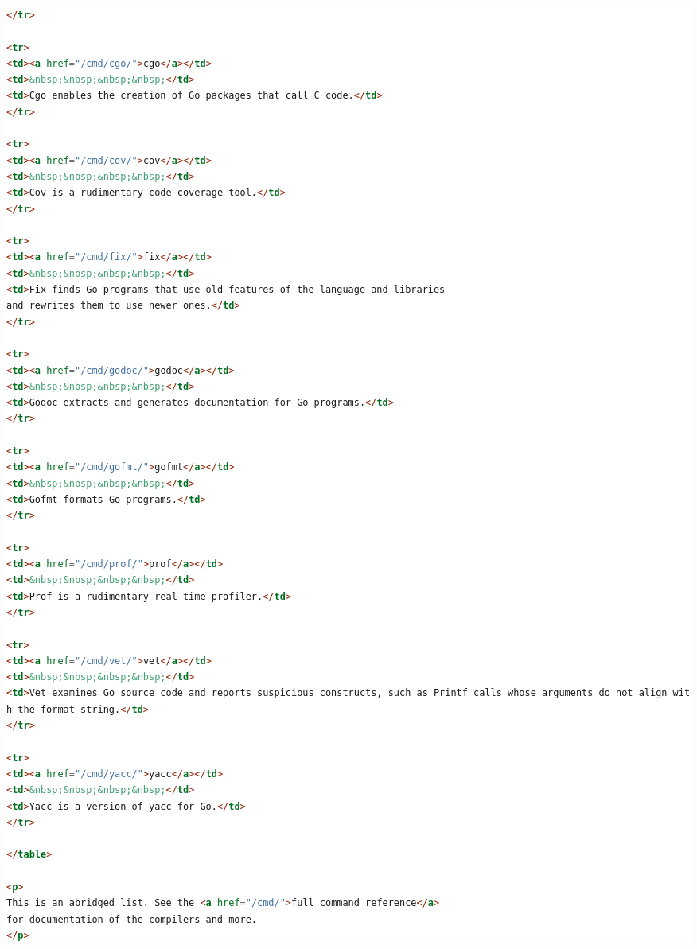 ```html
</tr>

<tr>
<td><a href="/cmd/cgo/">cgo</a></td>
<td>&nbsp;&nbsp;&nbsp;&nbsp;</td>
<td>Cgo enables the creation of Go packages that call C code.</td>
</tr>

<tr>
<td><a href="/cmd/cov/">cov</a></td>
<td>&nbsp;&nbsp;&nbsp;&nbsp;</td>
<td>Cov is a rudimentary code coverage tool.</td>
</tr>

<tr>
<td><a href="/cmd/fix/">fix</a></td>
<td>&nbsp;&nbsp;&nbsp;&nbsp;</td>
<td>Fix finds Go programs that use old features of the language and libraries
and rewrites them to use newer ones.</td>
</tr>

<tr>
<td><a href="/cmd/godoc/">godoc</a></td>
<td>&nbsp;&nbsp;&nbsp;&nbsp;</td>
<td>Godoc extracts and generates documentation for Go programs.</td>
</tr>

<tr>
<td><a href="/cmd/gofmt/">gofmt</a></td>
<td>&nbsp;&nbsp;&nbsp;&nbsp;</td>
<td>Gofmt formats Go programs.</td>
</tr>

<tr>
<td><a href="/cmd/prof/">prof</a></td>
<td>&nbsp;&nbsp;&nbsp;&nbsp;</td>
<td>Prof is a rudimentary real-time profiler.</td>
</tr>

<tr>
<td><a href="/cmd/vet/">vet</a></td>
<td>&nbsp;&nbsp;&nbsp;&nbsp;</td>
<td>Vet examines Go source code and reports suspicious constructs, such as Printf calls whose arguments do not align with the format string.</td>
</tr>

<tr>
<td><a href="/cmd/yacc/">yacc</a></td>
<td>&nbsp;&nbsp;&nbsp;&nbsp;</td>
<td>Yacc is a version of yacc for Go.</td>
</tr>

</table>

<p>
This is an abridged list. See the <a href="/cmd/">full command reference</a>
for documentation of the compilers and more.
</p>
```
